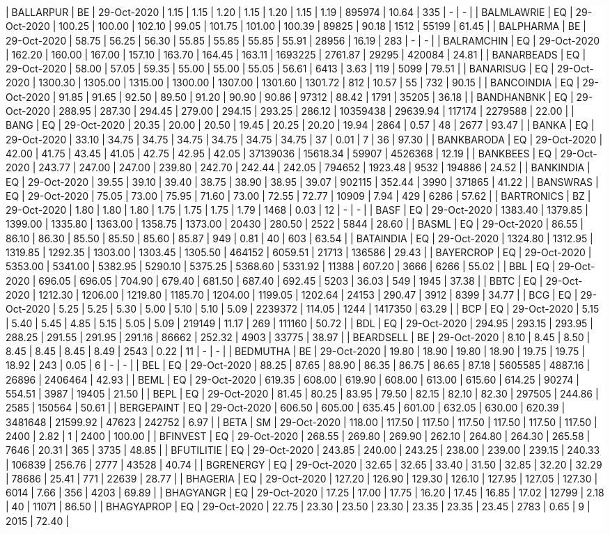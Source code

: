 | BALLARPUR | BE | 29-Oct-2020 | 1.15 | 1.15 | 1.20 | 1.15 | 1.20 | 1.15 | 1.19 | 895974 | 10.64 | 335 | - | - |
| BALMLAWRIE | EQ | 29-Oct-2020 | 100.25 | 100.00 | 102.10 | 99.05 | 101.75 | 101.00 | 100.39 | 89825 | 90.18 | 1512 | 55199 | 61.45 |
| BALPHARMA | BE | 29-Oct-2020 | 58.75 | 56.25 | 56.30 | 55.85 | 55.85 | 55.85 | 55.91 | 28956 | 16.19 | 283 | - | - |
| BALRAMCHIN | EQ | 29-Oct-2020 | 162.20 | 160.00 | 167.00 | 157.10 | 163.70 | 164.45 | 163.11 | 1693225 | 2761.87 | 29295 | 420084 | 24.81 |
| BANARBEADS | EQ | 29-Oct-2020 | 58.00 | 57.05 | 59.35 | 55.00 | 55.00 | 55.05 | 56.61 | 6413 | 3.63 | 119 | 5099 | 79.51 |
| BANARISUG | EQ | 29-Oct-2020 | 1300.30 | 1305.00 | 1315.00 | 1300.00 | 1307.00 | 1301.60 | 1301.72 | 812 | 10.57 | 55 | 732 | 90.15 |
| BANCOINDIA | EQ | 29-Oct-2020 | 91.85 | 91.65 | 92.50 | 89.50 | 91.20 | 90.90 | 90.86 | 97312 | 88.42 | 1791 | 35205 | 36.18 |
| BANDHANBNK | EQ | 29-Oct-2020 | 288.95 | 287.30 | 294.45 | 279.00 | 294.15 | 293.25 | 286.12 | 10359438 | 29639.94 | 117174 | 2279588 | 22.00 |
| BANG | EQ | 29-Oct-2020 | 20.35 | 20.00 | 20.50 | 19.45 | 20.25 | 20.20 | 19.94 | 2864 | 0.57 | 48 | 2677 | 93.47 |
| BANKA | EQ | 29-Oct-2020 | 33.10 | 34.75 | 34.75 | 34.75 | 34.75 | 34.75 | 34.75 | 37 | 0.01 | 7 | 36 | 97.30 |
| BANKBARODA | EQ | 29-Oct-2020 | 42.00 | 41.75 | 43.45 | 41.05 | 42.75 | 42.95 | 42.05 | 37139036 | 15618.34 | 59907 | 4526368 | 12.19 |
| BANKBEES | EQ | 29-Oct-2020 | 243.77 | 247.00 | 247.00 | 239.80 | 242.70 | 242.44 | 242.05 | 794652 | 1923.48 | 9532 | 194886 | 24.52 |
| BANKINDIA | EQ | 29-Oct-2020 | 39.55 | 39.10 | 39.40 | 38.75 | 38.90 | 38.95 | 39.07 | 902115 | 352.44 | 3990 | 371865 | 41.22 |
| BANSWRAS | EQ | 29-Oct-2020 | 75.05 | 73.00 | 75.95 | 71.60 | 73.00 | 72.55 | 72.77 | 10909 | 7.94 | 429 | 6286 | 57.62 |
| BARTRONICS | BZ | 29-Oct-2020 | 1.80 | 1.80 | 1.80 | 1.75 | 1.75 | 1.75 | 1.79 | 1468 | 0.03 | 12 | - | - |
| BASF | EQ | 29-Oct-2020 | 1383.40 | 1379.85 | 1399.00 | 1335.80 | 1363.00 | 1358.75 | 1373.00 | 20430 | 280.50 | 2522 | 5844 | 28.60 |
| BASML | EQ | 29-Oct-2020 | 86.55 | 86.10 | 86.30 | 85.50 | 85.50 | 85.60 | 85.87 | 949 | 0.81 | 40 | 603 | 63.54 |
| BATAINDIA | EQ | 29-Oct-2020 | 1324.80 | 1312.95 | 1319.85 | 1292.35 | 1303.00 | 1303.45 | 1305.50 | 464152 | 6059.51 | 21713 | 136586 | 29.43 |
| BAYERCROP | EQ | 29-Oct-2020 | 5353.00 | 5341.00 | 5382.95 | 5290.10 | 5375.25 | 5368.60 | 5331.92 | 11388 | 607.20 | 3666 | 6266 | 55.02 |
| BBL | EQ | 29-Oct-2020 | 696.05 | 696.05 | 704.90 | 679.40 | 681.50 | 687.40 | 692.45 | 5203 | 36.03 | 549 | 1945 | 37.38 |
| BBTC | EQ | 29-Oct-2020 | 1212.30 | 1206.00 | 1219.80 | 1185.70 | 1204.00 | 1199.05 | 1202.64 | 24153 | 290.47 | 3912 | 8399 | 34.77 |
| BCG | EQ | 29-Oct-2020 | 5.25 | 5.25 | 5.30 | 5.00 | 5.10 | 5.10 | 5.09 | 2239372 | 114.05 | 1244 | 1417350 | 63.29 |
| BCP | EQ | 29-Oct-2020 | 5.15 | 5.40 | 5.45 | 4.85 | 5.15 | 5.05 | 5.09 | 219149 | 11.17 | 269 | 111160 | 50.72 |
| BDL | EQ | 29-Oct-2020 | 294.95 | 293.15 | 293.95 | 288.25 | 291.55 | 291.95 | 291.16 | 86662 | 252.32 | 4903 | 33775 | 38.97 |
| BEARDSELL | BE | 29-Oct-2020 | 8.10 | 8.45 | 8.50 | 8.45 | 8.45 | 8.45 | 8.49 | 2543 | 0.22 | 11 | - | - |
| BEDMUTHA | BE | 29-Oct-2020 | 19.80 | 18.90 | 19.80 | 18.90 | 19.75 | 19.75 | 18.92 | 243 | 0.05 | 6 | - | - |
| BEL | EQ | 29-Oct-2020 | 88.25 | 87.65 | 88.90 | 86.35 | 86.75 | 86.65 | 87.18 | 5605585 | 4887.16 | 26896 | 2406464 | 42.93 |
| BEML | EQ | 29-Oct-2020 | 619.35 | 608.00 | 619.90 | 608.00 | 613.00 | 615.60 | 614.25 | 90274 | 554.51 | 3987 | 19405 | 21.50 |
| BEPL | EQ | 29-Oct-2020 | 81.45 | 80.25 | 83.95 | 79.50 | 82.15 | 82.10 | 82.30 | 297505 | 244.86 | 2585 | 150564 | 50.61 |
| BERGEPAINT | EQ | 29-Oct-2020 | 606.50 | 605.00 | 635.45 | 601.00 | 632.05 | 630.00 | 620.39 | 3481648 | 21599.92 | 47623 | 242752 | 6.97 |
| BETA | SM | 29-Oct-2020 | 118.00 | 117.50 | 117.50 | 117.50 | 117.50 | 117.50 | 117.50 | 2400 | 2.82 | 1 | 2400 | 100.00 |
| BFINVEST | EQ | 29-Oct-2020 | 268.55 | 269.80 | 269.90 | 262.10 | 264.80 | 264.30 | 265.58 | 7646 | 20.31 | 365 | 3735 | 48.85 |
| BFUTILITIE | EQ | 29-Oct-2020 | 243.85 | 240.00 | 243.25 | 238.00 | 239.00 | 239.15 | 240.33 | 106839 | 256.76 | 2777 | 43528 | 40.74 |
| BGRENERGY | EQ | 29-Oct-2020 | 32.65 | 32.65 | 33.40 | 31.50 | 32.85 | 32.20 | 32.29 | 78686 | 25.41 | 771 | 22639 | 28.77 |
| BHAGERIA | EQ | 29-Oct-2020 | 127.20 | 126.90 | 129.30 | 126.10 | 127.95 | 127.05 | 127.30 | 6014 | 7.66 | 356 | 4203 | 69.89 |
| BHAGYANGR | EQ | 29-Oct-2020 | 17.25 | 17.00 | 17.75 | 16.20 | 17.45 | 16.85 | 17.02 | 12799 | 2.18 | 40 | 11071 | 86.50 |
| BHAGYAPROP | EQ | 29-Oct-2020 | 22.75 | 23.30 | 23.50 | 23.30 | 23.35 | 23.35 | 23.45 | 2783 | 0.65 | 9 | 2015 | 72.40 |